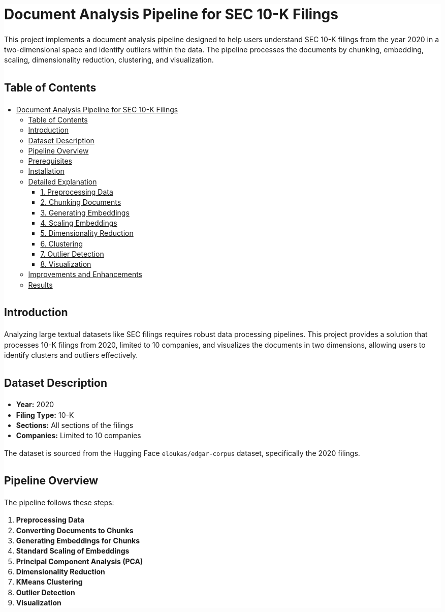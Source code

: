 # Document Analysis Pipeline for SEC 10-K Filings

This project implements a document analysis pipeline designed to help users understand SEC 10-K filings from the year 2020 in a two-dimensional space and identify outliers within the data. The pipeline processes the documents by chunking, embedding, scaling, dimensionality reduction, clustering, and visualization.

## Table of Contents

- [Document Analysis Pipeline for SEC 10-K Filings](#document-analysis-pipeline-for-sec-10-k-filings)
  - [Table of Contents](#table-of-contents)
  - [Introduction](#introduction)
  - [Dataset Description](#dataset-description)
  - [Pipeline Overview](#pipeline-overview)
  - [Prerequisites](#prerequisites)
  - [Installation](#installation)
  - [Detailed Explanation](#detailed-explanation)
    - [1. Preprocessing Data](#1-preprocessing-data)
    - [2. Chunking Documents](#2-chunking-documents)
    - [3. Generating Embeddings](#3-generating-embeddings)
    - [4. Scaling Embeddings](#4-scaling-embeddings)
    - [5. Dimensionality Reduction](#5-dimensionality-reduction)
    - [6. Clustering](#6-clustering)
    - [7. Outlier Detection](#7-outlier-detection)
    - [8. Visualization](#8-visualization)
  - [Improvements and Enhancements](#improvements-and-enhancements)
  - [Results](#results)

## Introduction

Analyzing large textual datasets like SEC filings requires robust data processing pipelines. This project provides a solution that processes 10-K filings from 2020, limited to 10 companies, and visualizes the documents in two dimensions, allowing users to identify clusters and outliers effectively.

## Dataset Description

- **Year:** 2020
- **Filing Type:** 10-K
- **Sections:** All sections of the filings
- **Companies:** Limited to 10 companies

The dataset is sourced from the Hugging Face `eloukas/edgar-corpus` dataset, specifically the 2020 filings.

## Pipeline Overview

The pipeline follows these steps:

1. **Preprocessing Data**
2. **Converting Documents to Chunks**
3. **Generating Embeddings for Chunks**
4. **Standard Scaling of Embeddings**
5. **Principal Component Analysis (PCA)**
6. **Dimensionality Reduction**
7. **KMeans Clustering**
8. **Outlier Detection**
9. **Visualization**

